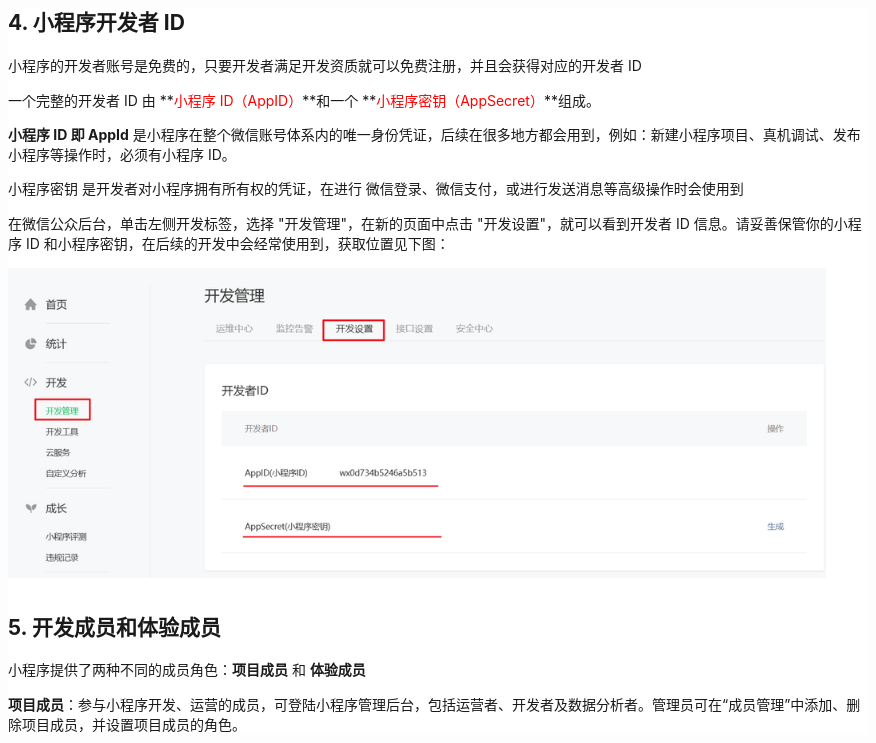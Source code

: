



## 4. 小程序开发者 ID



小程序的开发者账号是免费的，只要开发者满足开发资质就可以免费注册，并且会获得对应的开发者 ID

一个完整的开发者 ID 由 **<font color="red">小程序 ID（AppID）</font>**和一个 **<font color="red">小程序密钥（AppSecret）</font>**组成。



**小程序 ID 即 AppId**  是小程序在整个微信账号体系内的唯一身份凭证，后续在很多地方都会用到，例如：新建小程序项目、真机调试、发布小程序等操作时，必须有小程序 ID。



小程序密钥 是开发者对小程序拥有所有权的凭证，在进行 微信登录、微信支付，或进行发送消息等高级操作时会使用到



在微信公众后台，单击左侧开发标签，选择 "开发管理"，在新的页面中点击 "开发设置"，就可以看到开发者 ID 信息。请妥善保管你的小程序 ID 和小程序密钥，在后续的开发中会经常使用到，获取位置见下图：



<img src="./images/019-开发管理.png" style="zoom:80%;" />







## 5. 开发成员和体验成员



小程序提供了两种不同的成员角色：**项目成员** 和 **体验成员**



**项目成员**：参与小程序开发、运营的成员，可登陆小程序管理后台，包括运营者、开发者及数据分析者。管理员可在“成员管理”中添加、删除项目成员，并设置项目成员的角色。


